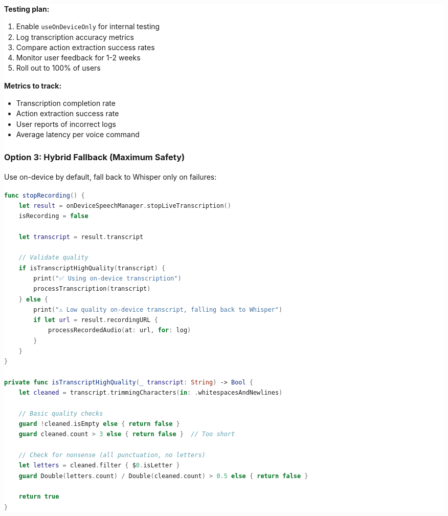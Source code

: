 ```swift
```

**Testing plan:**
1. Enable `useOnDeviceOnly` for internal testing
2. Log transcription accuracy metrics
3. Compare action extraction success rates
4. Monitor user feedback for 1-2 weeks
5. Roll out to 100% of users

**Metrics to track:**
- Transcription completion rate
- Action extraction success rate
- User reports of incorrect logs
- Average latency per voice command

### Option 3: Hybrid Fallback (Maximum Safety)

Use on-device by default, fall back to Whisper only on failures:

```swift
func stopRecording() {
    let result = onDeviceSpeechManager.stopLiveTranscription()
    isRecording = false

    let transcript = result.transcript

    // Validate quality
    if isTranscriptHighQuality(transcript) {
        print("✅ Using on-device transcription")
        processTranscription(transcript)
    } else {
        print("⚠️ Low quality on-device transcript, falling back to Whisper")
        if let url = result.recordingURL {
            processRecordedAudio(at: url, for: log)
        }
    }
}

private func isTranscriptHighQuality(_ transcript: String) -> Bool {
    let cleaned = transcript.trimmingCharacters(in: .whitespacesAndNewlines)

    // Basic quality checks
    guard !cleaned.isEmpty else { return false }
    guard cleaned.count > 3 else { return false }  // Too short

    // Check for nonsense (all punctuation, no letters)
    let letters = cleaned.filter { $0.isLetter }
    guard Double(letters.count) / Double(cleaned.count) > 0.5 else { return false }

    return true
}
```
